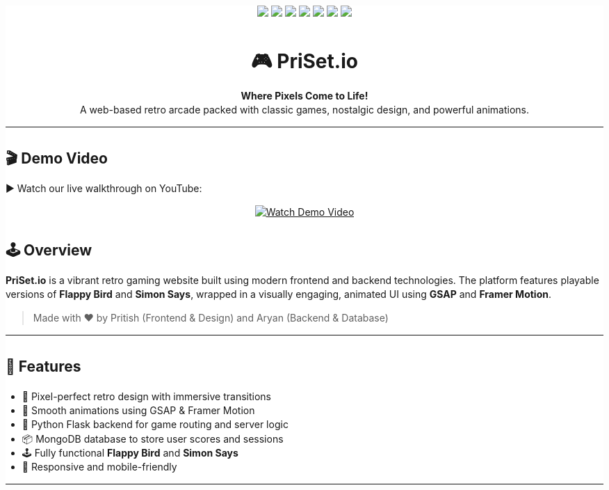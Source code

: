 <p align="center">
  <img src="https://img.shields.io/badge/Flask-Python-blue?logo=flask&logoColor=white" />
  <img src="https://img.shields.io/badge/MongoDB-Database-green?logo=mongodb&logoColor=white" />
  <img src="https://img.shields.io/badge/HTML5-Markup-orange?logo=html5&logoColor=white" />
  <img src="https://img.shields.io/badge/CSS3-Design-blue?logo=css3&logoColor=white" />
  <img src="https://img.shields.io/badge/JavaScript-Logic-yellow?logo=javascript&logoColor=black" />
  <img src="https://img.shields.io/badge/GSAP-Animation-88CE02?logo=greensock&logoColor=white" />
  <img src="https://img.shields.io/badge/Framer_Motion-UX-black?logo=framer&logoColor=white" />
</p>

<h1 align="center">🎮 PriSet.io</h1>

<p align="center">
  <b>Where Pixels Come to Life!</b><br>
  A web-based retro arcade packed with classic games, nostalgic design, and powerful animations.
</p>

---

## 🎬 Demo Video

▶️ Watch our live walkthrough on YouTube:

<p align="center">
  <a href="https://youtu.be/NgmkqMpiibw?si=w72PpVmBGmhFX3CF" target="_blank">
    <img src="https://img.youtube.com/vi/NgmkqMpiibw/0.jpg" alt="Watch Demo Video" width="60%" />
  </a>
</p>




## 🕹️ Overview

**PriSet.io** is a vibrant retro gaming website built using modern frontend and backend technologies. The platform features playable versions of **Flappy Bird** and **Simon Says**, wrapped in a visually engaging, animated UI using **GSAP** and **Framer Motion**.

> Made with ❤️ by Pritish (Frontend & Design) and Aryan (Backend & Database)

---

## 🔮 Features

- 🎨 Pixel-perfect retro design with immersive transitions
- 🚀 Smooth animations using GSAP & Framer Motion
- 🧠 Python Flask backend for game routing and server logic
- 📦 MongoDB database to store user scores and sessions
- 🕹️ Fully functional **Flappy Bird** and **Simon Says**
- 📱 Responsive and mobile-friendly

---